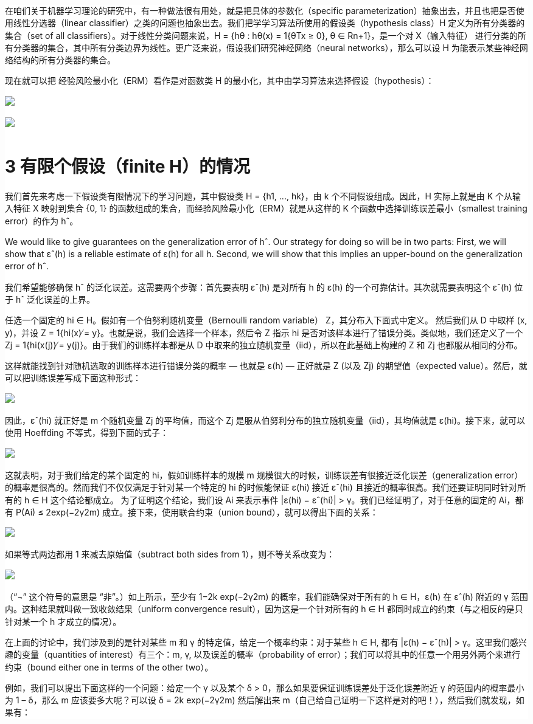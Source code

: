 在咱们关于机器学习理论的研究中，有一种做法很有用处，就是把具体的参数化（specific parameterization）抽象出去，并且也把是否使用线性分选器（linear classifier）之类的问题也抽象出去。我们把学学习算法所使用的假设类（hypothesis class）H 定义为所有分类器的集合（set of all classifiers）。对于线性分类问题来说，H = {hθ : hθ(x) = 1{θTx ≥ 0}, θ ∈ Rn+1}，是一个对 X（输入特征） 进行分类的所有分类器的集合，其中所有分类边界为线性。更广泛来说，假设我们研究神经网络（neural networks），那么可以设 H 为能表示某些神经网络结构的所有分类器的集合。

现在就可以把 经验风险最小化（ERM）看作是对函数类 H 的最小化，其中由学习算法来选择假设（hypothesis）：

![](cs229-notes4.fld/image008.png)

![](cs229-notes4.fld/image009.png)

# 3 有限个假设（finite H）的情况 

我们首先来考虑一下假设类有限情况下的学习问题，其中假设类 H = {h1, ..., hk}，由 k 个不同假设组成。因此，H 实际上就是由 K 个从输入特征 X 映射到集合 {0, 1} 的函数组成的集合，而经验风险最小化（ERM）就是从这样的 K 个函数中选择训练误差最小（smallest training error）的作为 hˆ。

We would like to give guarantees on the generalization error of hˆ. Our strategy for doing so will be in two parts: First, we will show that εˆ(h) is a reliable estimate of ε(h) for all h. Second, we will show that this implies an upper-bound on the generalization error of hˆ.

我们希望能够确保 hˆ 的泛化误差。这需要两个步骤：首先要表明 εˆ(h) 是对所有 h 的 ε(h) 的一个可靠估计。其次就需要表明这个 εˆ(h) 位于 hˆ 泛化误差的上界。

任选一个固定的 hi ∈ H。假如有一个伯努利随机变量（Bernoulli random variable） Z，其分布入下面式中定义。 然后我们从 D 中取样 (x, y)，并设 Z = 1{hi(x) ̸= y}。也就是说，我们会选择一个样本，然后令 Z 指示 hi 是否对该样本进行了错误分类。类似地，我们还定义了一个 Zj = 1{hi(x(j)) ̸= y(j)}。由于我们的训练样本都是从 D 中取来的独立随机变量（iid），所以在此基础上构建的 Z 和 Zj 也都服从相同的分布。

这样就能找到针对随机选取的训练样本进行错误分类的概率 — 也就是 ε(h) — 正好就是 Z (以及 Zj) 的期望值（expected value）。然后，就可以把训练误差写成下面这种形式：

![](cs229-notes4.fld/image010.png)

因此，εˆ(hi) 就正好是 m 个随机变量 Zj 的平均值，而这个 Zj 是服从伯努利分布的独立随机变量（iid），其均值就是 ε(hi)。接下来，就可以使用 Hoeffding 不等式，得到下面的式子：

![](cs229-notes4.fld/image011.png)

这就表明，对于我们给定的某个固定的 hi，假如训练样本的规模 m 规模很大的时候，训练误差有很接近泛化误差（generalization error）的概率是很高的。然而我们不仅仅满足于针对某一个特定的 hi 的时候能保证 ε(hi) 接近 εˆ(hi) 且接近的概率很高。我们还要证明同时针对所有的 h ∈ H 这个结论都成立。 为了证明这个结论，我们设 Ai 来表示事件 |ε(hi) − εˆ(hi)| &gt; γ。我们已经证明了，对于任意的固定的 Ai，都有 P(Ai) ≤ 2exp(−2γ2m) 成立。接下来，使用联合约束（union bound），就可以得出下面的关系：

![](cs229-notes4.fld/image012.png)

如果等式两边都用 1 来减去原始值（subtract both sides from 1），则不等关系改变为：

![](cs229-notes4.fld/image013.png)

（“¬” 这个符号的意思是 “非”。）如上所示，至少有 1−2k exp(−2γ2m) 的概率，我们能确保对于所有的 h ∈ H，ε(h) 在 εˆ(h) 附近的 γ 范围内。这种结果就叫做一致收敛结果（uniform convergence result），因为这是一个针对所有的 h ∈ H 都同时成立的约束（与之相反的是只针对某一个 h 才成立的情况）。

在上面的讨论中，我们涉及到的是针对某些 m 和 γ 的特定值，给定一个概率约束：对于某些 h ∈ H, 都有 |ε(h) − εˆ(h)| &gt; γ。这里我们感兴趣的变量（quantities of interest）有三个：m, γ, 以及误差的概率（probability of error）；我们可以将其中的任意一个用另外两个来进行约束（bound either one in terms of the other two）。

例如，我们可以提出下面这样的一个问题：给定一个 γ 以及某个 δ &gt; 0，那么如果要保证训练误差处于泛化误差附近 γ 的范围内的概率最小为 1 – δ，那么 m 应该要多大呢？可以设 δ = 2k exp(−2γ2m) 然后解出来 m（自己给自己证明一下这样是对的吧！），然后我们就发现，如果有：
